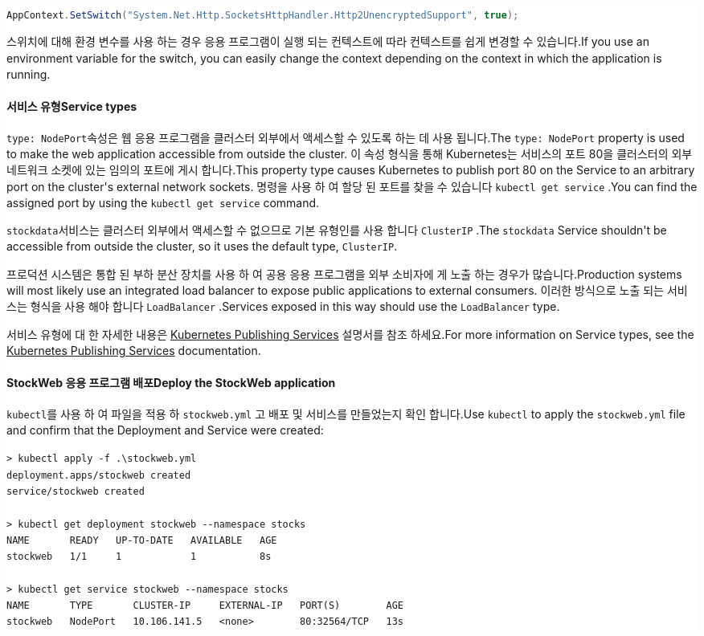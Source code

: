 ```csharp
AppContext.SetSwitch("System.Net.Http.SocketsHttpHandler.Http2UnencryptedSupport", true);
```

<span data-ttu-id="61d00-198">스위치에 대해 환경 변수를 사용 하는 경우 응용 프로그램이 실행 되는 컨텍스트에 따라 컨텍스트를 쉽게 변경할 수 있습니다.</span><span class="sxs-lookup"><span data-stu-id="61d00-198">If you use an environment variable for the switch, you can easily change the context depending on the context in which the application is running.</span></span>

#### <a name="service-types"></a><span data-ttu-id="61d00-199">서비스 유형</span><span class="sxs-lookup"><span data-stu-id="61d00-199">Service types</span></span>

<span data-ttu-id="61d00-200">`type: NodePort`속성은 웹 응용 프로그램을 클러스터 외부에서 액세스할 수 있도록 하는 데 사용 됩니다.</span><span class="sxs-lookup"><span data-stu-id="61d00-200">The `type: NodePort` property is used to make the web application accessible from outside the cluster.</span></span> <span data-ttu-id="61d00-201">이 속성 형식을 통해 Kubernetes는 서비스의 포트 80을 클러스터의 외부 네트워크 소켓에 있는 임의의 포트에 게시 합니다.</span><span class="sxs-lookup"><span data-stu-id="61d00-201">This property type causes Kubernetes to publish port 80 on the Service to an arbitrary port on the cluster's external network sockets.</span></span> <span data-ttu-id="61d00-202">명령을 사용 하 여 할당 된 포트를 찾을 수 있습니다 `kubectl get service` .</span><span class="sxs-lookup"><span data-stu-id="61d00-202">You can find the assigned port by using the `kubectl get service` command.</span></span>

<span data-ttu-id="61d00-203">`stockdata`서비스는 클러스터 외부에서 액세스할 수 없으므로 기본 유형인를 사용 합니다 `ClusterIP` .</span><span class="sxs-lookup"><span data-stu-id="61d00-203">The `stockdata` Service shouldn't be accessible from outside the cluster, so it uses the default type, `ClusterIP`.</span></span>

<span data-ttu-id="61d00-204">프로덕션 시스템은 통합 된 부하 분산 장치를 사용 하 여 공용 응용 프로그램을 외부 소비자에 게 노출 하는 경우가 많습니다.</span><span class="sxs-lookup"><span data-stu-id="61d00-204">Production systems will most likely use an integrated load balancer to expose public applications to external consumers.</span></span> <span data-ttu-id="61d00-205">이러한 방식으로 노출 되는 서비스는 형식을 사용 해야 합니다 `LoadBalancer` .</span><span class="sxs-lookup"><span data-stu-id="61d00-205">Services exposed in this way should use the `LoadBalancer` type.</span></span>

<span data-ttu-id="61d00-206">서비스 유형에 대 한 자세한 내용은 [Kubernetes Publishing Services](https://kubernetes.io/docs/concepts/services-networking/service/#publishing-services-service-types) 설명서를 참조 하세요.</span><span class="sxs-lookup"><span data-stu-id="61d00-206">For more information on Service types, see the [Kubernetes Publishing Services](https://kubernetes.io/docs/concepts/services-networking/service/#publishing-services-service-types) documentation.</span></span>

#### <a name="deploy-the-stockweb-application"></a><span data-ttu-id="61d00-207">StockWeb 응용 프로그램 배포</span><span class="sxs-lookup"><span data-stu-id="61d00-207">Deploy the StockWeb application</span></span>

<span data-ttu-id="61d00-208">`kubectl`를 사용 하 여 파일을 적용 하 `stockweb.yml` 고 배포 및 서비스를 만들었는지 확인 합니다.</span><span class="sxs-lookup"><span data-stu-id="61d00-208">Use `kubectl` to apply the `stockweb.yml` file and confirm that the Deployment and Service were created:</span></span>

```console
> kubectl apply -f .\stockweb.yml
deployment.apps/stockweb created
service/stockweb created

> kubectl get deployment stockweb --namespace stocks
NAME       READY   UP-TO-DATE   AVAILABLE   AGE
stockweb   1/1     1            1           8s

> kubectl get service stockweb --namespace stocks
NAME       TYPE       CLUSTER-IP     EXTERNAL-IP   PORT(S)        AGE
stockweb   NodePort   10.106.141.5   <none>        80:32564/TCP   13s
```
